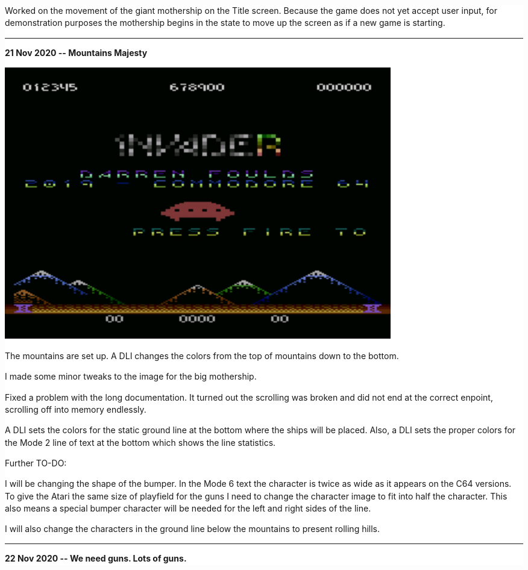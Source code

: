 Worked on the movement of the giant mothership on the Title screen.  Because the game does not yet accept user input, for demonstration purposes the mothership begins in the state to move up the screen as if a new game is starting. 

---

**21 Nov 2020 -- Mountains Majesty**

[![V05 WIP](https://github.com/kenjennings/Atari-1nvader/raw/master/pics/05-WIP-Mountains.png)](https://github.com/kenjennings/Atari-1nvader/blob/master/README.md)

The mountains are set up.  A DLI changes the colors from the top of mountains down to the bottom.

I made some minor tweaks to the image for the big mothership.

Fixed a problem with the long documentation.  It turned out the scrolling was broken and did not end at the correct enpoint, scrolling off into memory endlessly.

A DLI sets the colors for the static ground line at the bottom where the ships will be placed.  Also, a DLI sets the proper colors for the Mode 2 line of text at the bottom which shows the line statistics.

Further TO-DO: 

I will be changing the shape of the bumper. In the Mode 6 text the character is twice as wide as it appears on the C64 versions.  To give the Atari the same size of playfield for the guns I need to change the character image to fit into half the character.  This also means a special bumper character will be needed for the left and right sides of the line.

I will also change the characters in the ground line below the mountains to present rolling hills. 

---

**22 Nov 2020 -- We need guns.  Lots of guns.**
